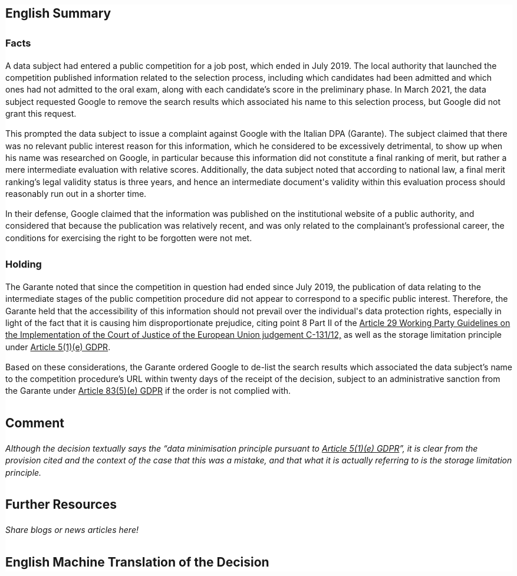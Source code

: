 ## English Summary

### Facts

A data subject had entered a public competition for a job post, which ended in July 2019. The local authority that launched the competition published information related to the selection process, including which candidates had been admitted and which ones had not admitted to the oral exam, along with each candidate’s score in the preliminary phase. In March 2021, the data subject requested Google to remove the search results which associated his name to this selection process, but Google did not grant this request.

This prompted the data subject to issue a complaint against Google with the Italian DPA (Garante). The subject claimed that there was no relevant public interest reason for this information, which he considered to be excessively detrimental, to show up when his name was researched on Google, in particular because this information did not constitute a final ranking of merit, but rather a mere intermediate evaluation with relative scores. Additionally, the data subject noted that according to national law, a final merit ranking’s legal validity status is three years, and hence an intermediate document's validity within this evaluation process should reasonably run out in a shorter time.

In their defense, Google claimed that the information was published on the institutional website of a public authority, and considered that because the publication was relatively recent, and was only related to the complainant’s professional career, the conditions for exercising the right to be forgotten were not met.

### Holding

The Garante noted that since the competition in question had ended since July 2019, the publication of data relating to the intermediate stages of the public competition procedure did not appear to correspond to a specific public interest. Therefore, the Garante held that the accessibility of this information should not prevail over the individual's data protection rights, especially in light of the fact that it is causing him disproportionate prejudice, citing point 8 Part II of the [Article 29 Working Party Guidelines on the Implementation of the Court of Justice of the European Union judgement C-131/12,](https://ec.europa.eu/newsroom/article29/items/667236) as well as the storage limitation principle under [Article 5(1)(e) GDPR](/index.php?title=Article_5_GDPR#1e "Article 5 GDPR").

Based on these considerations, the Garante ordered Google to de-list the search results which associated the data subject’s name to the competition procedure’s URL within twenty days of the receipt of the decision, subject to an administrative sanction from the Garante under [Article 83(5)(e) GDPR](/index.php?title=Article_83_GDPR#5e "Article 83 GDPR") if the order is not complied with.

## Comment

_Although the decision textually says the “data minimisation principle pursuant to [Article 5(1)(e) GDPR](/index.php?title=Article_5_GDPR#1e "Article 5 GDPR")”, it is clear from the provision cited and the context of the case that this was a mistake, and that what it is actually referring to is the storage limitation principle._

## Further Resources

_Share blogs or news articles here!_

## English Machine Translation of the Decision
